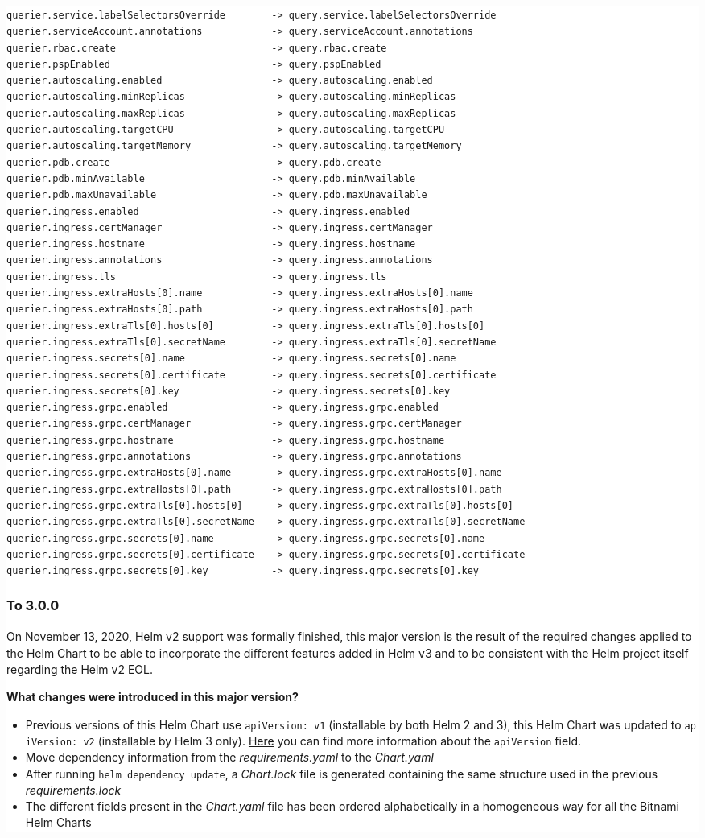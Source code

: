 ```
querier.service.labelSelectorsOverride        -> query.service.labelSelectorsOverride
querier.serviceAccount.annotations            -> query.serviceAccount.annotations
querier.rbac.create                           -> query.rbac.create
querier.pspEnabled                            -> query.pspEnabled
querier.autoscaling.enabled                   -> query.autoscaling.enabled
querier.autoscaling.minReplicas               -> query.autoscaling.minReplicas
querier.autoscaling.maxReplicas               -> query.autoscaling.maxReplicas
querier.autoscaling.targetCPU                 -> query.autoscaling.targetCPU
querier.autoscaling.targetMemory              -> query.autoscaling.targetMemory
querier.pdb.create                            -> query.pdb.create
querier.pdb.minAvailable                      -> query.pdb.minAvailable
querier.pdb.maxUnavailable                    -> query.pdb.maxUnavailable
querier.ingress.enabled                       -> query.ingress.enabled
querier.ingress.certManager                   -> query.ingress.certManager
querier.ingress.hostname                      -> query.ingress.hostname
querier.ingress.annotations                   -> query.ingress.annotations
querier.ingress.tls                           -> query.ingress.tls
querier.ingress.extraHosts[0].name            -> query.ingress.extraHosts[0].name
querier.ingress.extraHosts[0].path            -> query.ingress.extraHosts[0].path
querier.ingress.extraTls[0].hosts[0]          -> query.ingress.extraTls[0].hosts[0]
querier.ingress.extraTls[0].secretName        -> query.ingress.extraTls[0].secretName
querier.ingress.secrets[0].name               -> query.ingress.secrets[0].name
querier.ingress.secrets[0].certificate        -> query.ingress.secrets[0].certificate
querier.ingress.secrets[0].key                -> query.ingress.secrets[0].key
querier.ingress.grpc.enabled                  -> query.ingress.grpc.enabled
querier.ingress.grpc.certManager              -> query.ingress.grpc.certManager
querier.ingress.grpc.hostname                 -> query.ingress.grpc.hostname
querier.ingress.grpc.annotations              -> query.ingress.grpc.annotations
querier.ingress.grpc.extraHosts[0].name       -> query.ingress.grpc.extraHosts[0].name
querier.ingress.grpc.extraHosts[0].path       -> query.ingress.grpc.extraHosts[0].path
querier.ingress.grpc.extraTls[0].hosts[0]     -> query.ingress.grpc.extraTls[0].hosts[0]
querier.ingress.grpc.extraTls[0].secretName   -> query.ingress.grpc.extraTls[0].secretName
querier.ingress.grpc.secrets[0].name          -> query.ingress.grpc.secrets[0].name
querier.ingress.grpc.secrets[0].certificate   -> query.ingress.grpc.secrets[0].certificate
querier.ingress.grpc.secrets[0].key           -> query.ingress.grpc.secrets[0].key
```

### To 3.0.0

[On November 13, 2020, Helm v2 support was formally finished](https://github.com/helm/charts#status-of-the-project), this major version is the result of the required changes applied to the Helm Chart to be able to incorporate the different features added in Helm v3 and to be consistent with the Helm project itself regarding the Helm v2 EOL.

**What changes were introduced in this major version?**

- Previous versions of this Helm Chart use `apiVersion: v1` (installable by both Helm 2 and 3), this Helm Chart was updated to `apiVersion: v2` (installable by Helm 3 only). [Here](https://helm.sh/docs/topics/charts/#the-apiversion-field) you can find more information about the `apiVersion` field.
- Move dependency information from the *requirements.yaml* to the *Chart.yaml*
- After running `helm dependency update`, a *Chart.lock* file is generated containing the same structure used in the previous *requirements.lock*
- The different fields present in the *Chart.yaml* file has been ordered alphabetically in a homogeneous way for all the Bitnami Helm Charts
